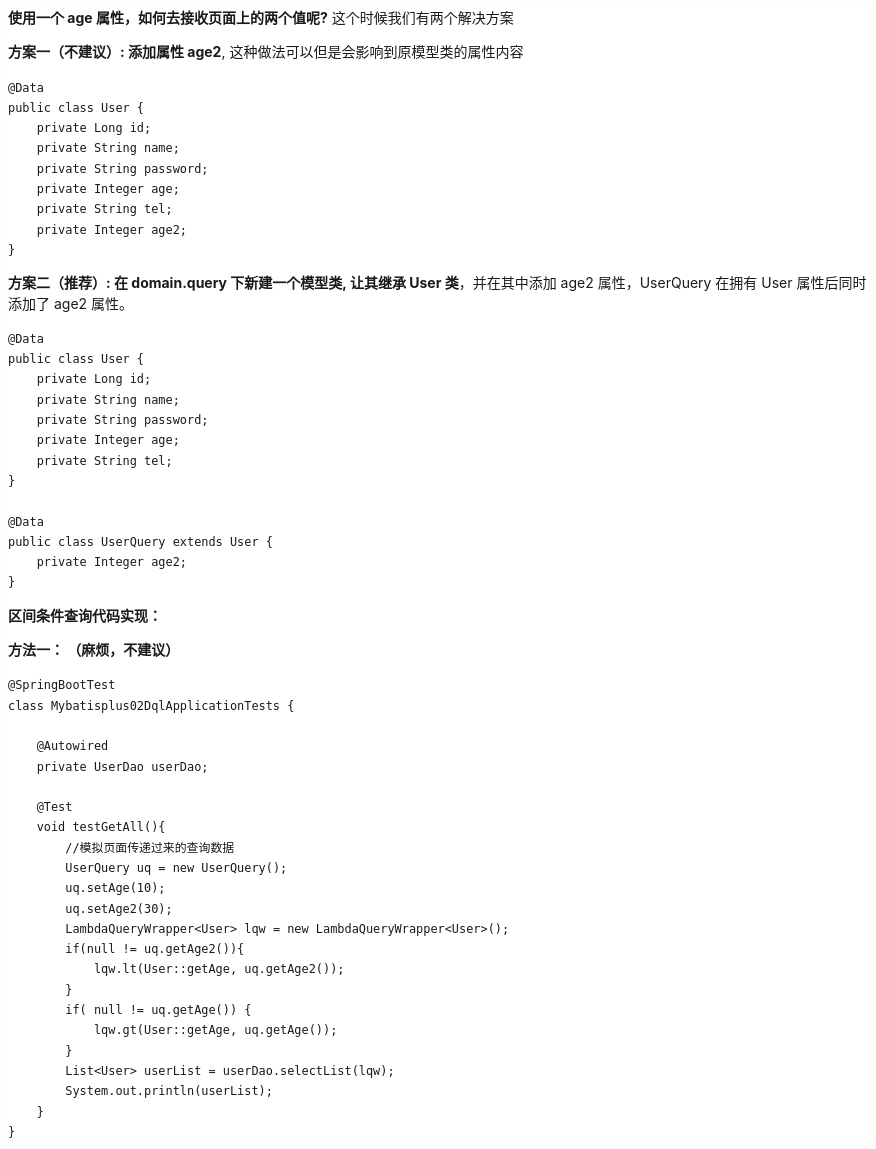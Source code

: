 **使用一个 age 属性，如何去接收页面上的两个值呢?** 这个时候我们有两个解决方案

**方案一（不建议）: 添加属性 age2**, 这种做法可以但是会影响到原模型类的属性内容

```
@Data
public class User {
    private Long id;
    private String name;
    private String password;
    private Integer age;
    private String tel;
    private Integer age2;
}
```

**方案二（推荐）: 在 domain.query 下新建一个模型类, 让其继承 User 类**，并在其中添加 age2 属性，UserQuery 在拥有 User 属性后同时添加了 age2 属性。

```
@Data
public class User {
    private Long id;
    private String name;
    private String password;
    private Integer age;
    private String tel;
}
 
@Data
public class UserQuery extends User {
    private Integer age2;
}
```

**区间条件查询代码实现：**

**方法一： （麻烦，不建议）**

```
@SpringBootTest
class Mybatisplus02DqlApplicationTests {
 
    @Autowired
    private UserDao userDao;
    
    @Test
    void testGetAll(){
        //模拟页面传递过来的查询数据
        UserQuery uq = new UserQuery();
        uq.setAge(10);
        uq.setAge2(30);
        LambdaQueryWrapper<User> lqw = new LambdaQueryWrapper<User>();
        if(null != uq.getAge2()){
            lqw.lt(User::getAge, uq.getAge2());
        }
        if( null != uq.getAge()) {
            lqw.gt(User::getAge, uq.getAge());
        }
        List<User> userList = userDao.selectList(lqw);
        System.out.println(userList);
    }
}
```
